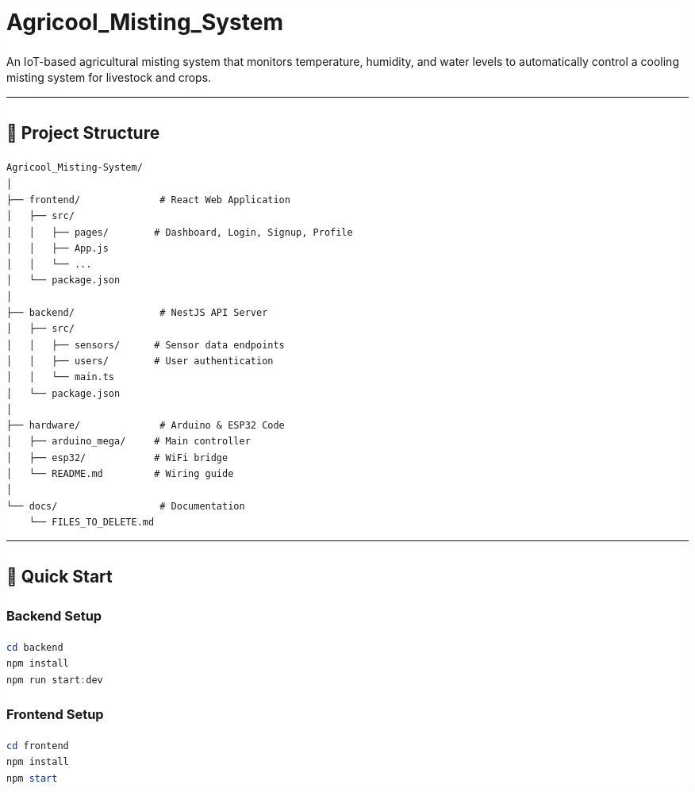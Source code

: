 # Agricool_Misting_System

An IoT-based agricultural misting system that monitors temperature, humidity, and water levels to automatically control a cooling misting system for livestock and crops.

---

## 📁 Project Structure

```
Agricool_Misting-System/
│
├── frontend/              # React Web Application
│   ├── src/
│   │   ├── pages/        # Dashboard, Login, Signup, Profile
│   │   ├── App.js
│   │   └── ...
│   └── package.json
│
├── backend/               # NestJS API Server
│   ├── src/
│   │   ├── sensors/      # Sensor data endpoints
│   │   ├── users/        # User authentication
│   │   └── main.ts
│   └── package.json
│
├── hardware/              # Arduino & ESP32 Code
│   ├── arduino_mega/     # Main controller
│   ├── esp32/            # WiFi bridge
│   └── README.md         # Wiring guide
│
└── docs/                  # Documentation
    └── FILES_TO_DELETE.md
```

---

## 🚀 Quick Start

### Backend Setup
```powershell
cd backend
npm install
npm run start:dev
```

### Frontend Setup
```powershell
cd frontend
npm install
npm start
```
